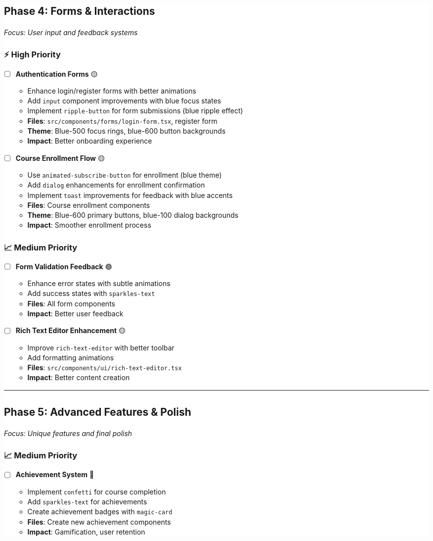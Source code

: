 
## Phase 4: Forms & Interactions

_Focus: User input and feedback systems_

### ⚡ High Priority

- [ ] **Authentication Forms** 🟡

  - Enhance login/register forms with better animations
  - Add `input` component improvements with blue focus states
  - Implement `ripple-button` for form submissions (blue ripple effect)
  - **Files**: `src/components/forms/login-form.tsx`, register form
  - **Theme**: Blue-500 focus rings, blue-600 button backgrounds
  - **Impact**: Better onboarding experience

- [ ] **Course Enrollment Flow** 🟡
  - Use `animated-subscribe-button` for enrollment (blue theme)
  - Add `dialog` enhancements for enrollment confirmation
  - Implement `toast` improvements for feedback with blue accents
  - **Files**: Course enrollment components
  - **Theme**: Blue-600 primary buttons, blue-100 dialog backgrounds
  - **Impact**: Smoother enrollment process

### 📈 Medium Priority

- [ ] **Form Validation Feedback** 🟢

  - Enhance error states with subtle animations
  - Add success states with `sparkles-text`
  - **Files**: All form components
  - **Impact**: Better user feedback

- [ ] **Rich Text Editor Enhancement** 🟡
  - Improve `rich-text-editor` with better toolbar
  - Add formatting animations
  - **Files**: `src/components/ui/rich-text-editor.tsx`
  - **Impact**: Better content creation

---

## Phase 5: Advanced Features & Polish

_Focus: Unique features and final polish_

### 📈 Medium Priority

- [ ] **Achievement System** 🔴

  - Implement `confetti` for course completion
  - Add `sparkles-text` for achievements
  - Create achievement badges with `magic-card`
  - **Files**: Create new achievement components
  - **Impact**: Gamification, user retention
